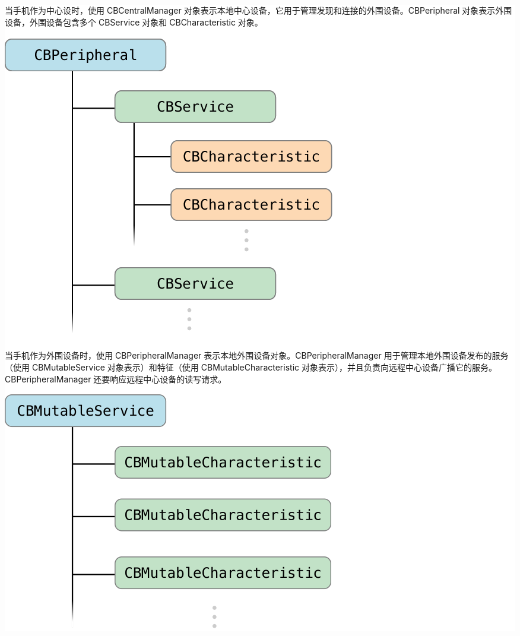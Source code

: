 当手机作为中心设时，使用 CBCentralManager 对象表示本地中心设备，它用于管理发现和连接的外围设备。CBPeripheral 对象表示外围设备，外围设备包含多个 CBService 对象和 CBCharacteristic 对象。

![](./TreeOfServicesAndCharacteristics_Remote_2x.png)

当手机作为外围设备时，使用 CBPeripheralManager 表示本地外围设备对象。CBPeripheralManager 用于管理本地外围设备发布的服务（使用 CBMutableService 对象表示）和特征（使用 CBMutableCharacteristic 对象表示），并且负责向远程中心设备广播它的服务。CBPeripheralManager 还要响应远程中心设备的读写请求。


![](./TreeOfServicesAndCharacteristics_Local_2x.png)
